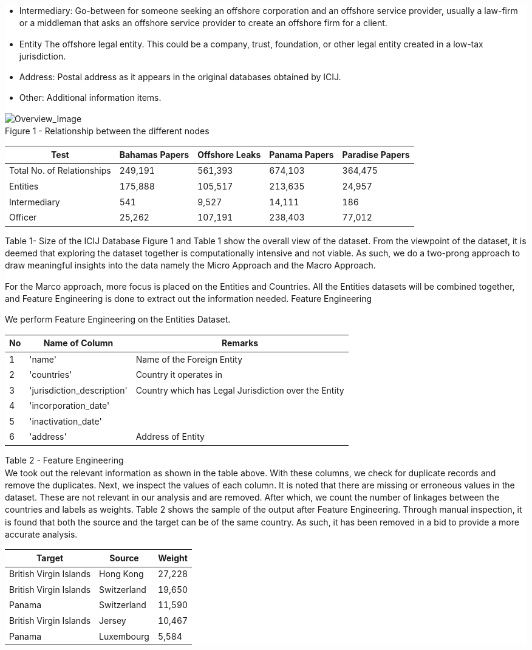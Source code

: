 - Intermediary: Go-between for someone seeking an offshore corporation and an offshore service provider, usually a law-firm or a middleman that asks an offshore service provider to create an offshore firm for a client.

- Entity The offshore legal entity. This could be a company, trust, foundation, or other legal entity created in a low-tax jurisdiction.

- Address: Postal address as it appears in the original databases obtained by ICIJ.

- Other: Additional information items.

![Overview_Image](https://github.com/rickyken90/ICIJ-Graph-Analysis/blob/master/Images/overview_image.jpg)<br />
Figure 1 - Relationship between the different nodes<br />

Test |Bahamas Papers | Offshore Leaks | Panama Papers | Paradise Papers
------------ | ------------- | ------------- | ------------- | -------------
Total No. of Relationships |249,191 | 561,393 | 674,103 | 364,475
Entities                   |175,888 | 105,517 | 213,635 | 24,957
Intermediary               |541     | 9,527   | 14,111  | 186
Officer                   | 25,262  | 107,191 | 238,403 | 77,012

Table 1- Size of the ICIJ Database
Figure 1 and Table 1 show the overall view of the dataset. From the viewpoint of the dataset, it is deemed that exploring the dataset together is computationally intensive and not viable.
As such, we do a two-prong approach to draw meaningful insights into the data namely the Micro Approach and the Macro Approach.

For the Marco approach, more focus is placed on the Entities and Countries. All the Entities datasets will be combined together, and Feature Engineering is done to extract out the information needed.
Feature Engineering

We perform Feature Engineering on the Entities Dataset.

No	| Name of Column	| Remarks
------------ | -------------| -------------
1	| 'name'	| Name of the Foreign Entity
2	| 'countries'	| Country it operates in
3	| 'jurisdiction_description'	| Country which has Legal Jurisdiction over the Entity
4	| 'incorporation_date'	| 
5	| 'inactivation_date'	| 
6	| 'address'	| Address of Entity

Table 2 - Feature Engineering<br />
We took out the relevant information as shown in the table above. With these columns, we check for duplicate records and remove the duplicates. Next, we inspect the values of each column. It is noted that there are missing or erroneous values in the dataset. These are not relevant in our analysis and are removed.  After which, we count the number of linkages between the countries and labels as weights. Table 2 shows the sample of the output after Feature Engineering. Through manual inspection, it is found that both the source and the target can be of the same country. As such, it has been removed in a bid to provide a more accurate analysis.

Target	|Source|	Weight
------------ | -------------| -------------
British Virgin Islands	|Hong Kong	|27,228
British Virgin Islands|	Switzerland	|19,650
Panama	|Switzerland	|11,590
British Virgin Islands	|Jersey	|10,467
Panama	|Luxembourg	|5,584
